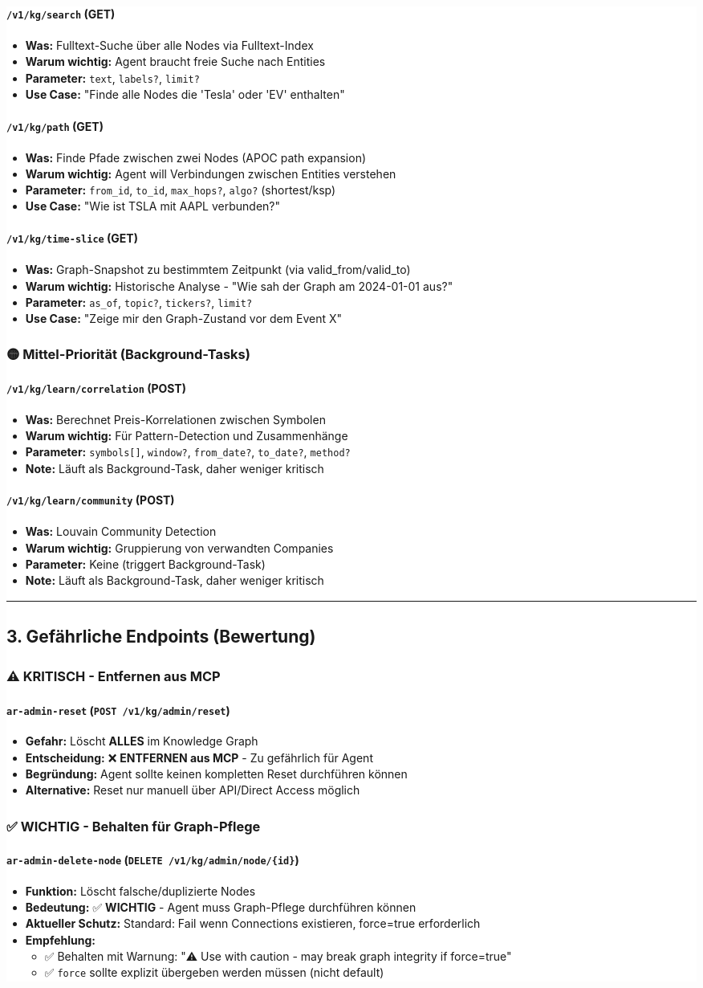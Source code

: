 #### `/v1/kg/search` (GET)
- **Was:** Fulltext-Suche über alle Nodes via Fulltext-Index
- **Warum wichtig:** Agent braucht freie Suche nach Entities
- **Parameter:** `text`, `labels?`, `limit?`
- **Use Case:** "Finde alle Nodes die 'Tesla' oder 'EV' enthalten"

#### `/v1/kg/path` (GET)
- **Was:** Finde Pfade zwischen zwei Nodes (APOC path expansion)
- **Warum wichtig:** Agent will Verbindungen zwischen Entities verstehen
- **Parameter:** `from_id`, `to_id`, `max_hops?`, `algo?` (shortest/ksp)
- **Use Case:** "Wie ist TSLA mit AAPL verbunden?"

#### `/v1/kg/time-slice` (GET)
- **Was:** Graph-Snapshot zu bestimmtem Zeitpunkt (via valid_from/valid_to)
- **Warum wichtig:** Historische Analyse - "Wie sah der Graph am 2024-01-01 aus?"
- **Parameter:** `as_of`, `topic?`, `tickers?`, `limit?`
- **Use Case:** "Zeige mir den Graph-Zustand vor dem Event X"

### 🟡 Mittel-Priorität (Background-Tasks)

#### `/v1/kg/learn/correlation` (POST)
- **Was:** Berechnet Preis-Korrelationen zwischen Symbolen
- **Warum wichtig:** Für Pattern-Detection und Zusammenhänge
- **Parameter:** `symbols[]`, `window?`, `from_date?`, `to_date?`, `method?`
- **Note:** Läuft als Background-Task, daher weniger kritisch

#### `/v1/kg/learn/community` (POST)
- **Was:** Louvain Community Detection
- **Warum wichtig:** Gruppierung von verwandten Companies
- **Parameter:** Keine (triggert Background-Task)
- **Note:** Läuft als Background-Task, daher weniger kritisch

---

## 3. Gefährliche Endpoints (Bewertung)

### ⚠️ KRITISCH - Entfernen aus MCP

#### `ar-admin-reset` (`POST /v1/kg/admin/reset`)
- **Gefahr:** Löscht **ALLES** im Knowledge Graph
- **Entscheidung:** ❌ **ENTFERNEN aus MCP** - Zu gefährlich für Agent
- **Begründung:** Agent sollte keinen kompletten Reset durchführen können
- **Alternative:** Reset nur manuell über API/Direct Access möglich

### ✅ WICHTIG - Behalten für Graph-Pflege

#### `ar-admin-delete-node` (`DELETE /v1/kg/admin/node/{id}`)
- **Funktion:** Löscht falsche/duplizierte Nodes
- **Bedeutung:** ✅ **WICHTIG** - Agent muss Graph-Pflege durchführen können
- **Aktueller Schutz:** Standard: Fail wenn Connections existieren, force=true erforderlich
- **Empfehlung:** 
  - ✅ Behalten mit Warnung: "⚠️ Use with caution - may break graph integrity if force=true"
  - ✅ `force` sollte explizit übergeben werden müssen (nicht default)
